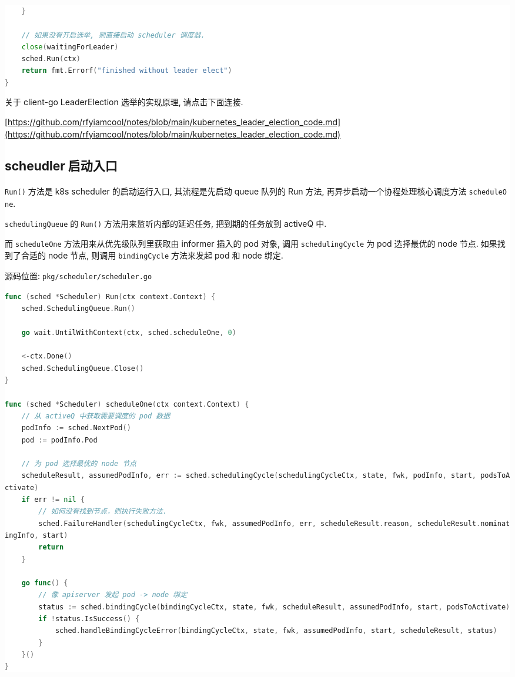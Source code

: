 ```go
	}

	// 如果没有开启选举, 则直接启动 scheduler 调度器.
	close(waitingForLeader)
	sched.Run(ctx)
	return fmt.Errorf("finished without leader elect")
}
```

关于 client-go LeaderElection 选举的实现原理, 请点击下面连接. 

[https://github.com/rfyiamcool/notes/blob/main/kubernetes_leader_election_code.md](https://github.com/rfyiamcool/notes/blob/main/kubernetes_leader_election_code.md)

## scheudler 启动入口

`Run()` 方法是 k8s scheduler 的启动运行入口, 其流程是先启动 queue 队列的 Run 方法, 再异步启动一个协程处理核心调度方法 `scheduleOne`.

`schedulingQueue` 的 `Run()` 方法用来监听内部的延迟任务, 把到期的任务放到 activeQ 中.

而 `scheduleOne` 方法用来从优先级队列里获取由 informer 插入的 pod 对象, 调用 `schedulingCycle` 为 pod 选择最优的 node 节点. 如果找到了合适的 node 节点, 则调用 `bindingCycle` 方法来发起 pod 和 node 绑定.

源码位置: `pkg/scheduler/scheduler.go`

```go
func (sched *Scheduler) Run(ctx context.Context) {
	sched.SchedulingQueue.Run()

	go wait.UntilWithContext(ctx, sched.scheduleOne, 0)

	<-ctx.Done()
	sched.SchedulingQueue.Close()
}

func (sched *Scheduler) scheduleOne(ctx context.Context) {
	// 从 activeQ 中获取需要调度的 pod 数据
	podInfo := sched.NextPod()
	pod := podInfo.Pod

	// 为 pod 选择最优的 node 节点
	scheduleResult, assumedPodInfo, err := sched.schedulingCycle(schedulingCycleCtx, state, fwk, podInfo, start, podsToActivate)
	if err != nil {
		// 如何没有找到节点，则执行失败方法.
		sched.FailureHandler(schedulingCycleCtx, fwk, assumedPodInfo, err, scheduleResult.reason, scheduleResult.nominatingInfo, start)
		return
	}

	go func() {
		// 像 apiserver 发起 pod -> node 绑定
		status := sched.bindingCycle(bindingCycleCtx, state, fwk, scheduleResult, assumedPodInfo, start, podsToActivate)
		if !status.IsSuccess() {
			sched.handleBindingCycleError(bindingCycleCtx, state, fwk, assumedPodInfo, start, scheduleResult, status)
		}
	}()
}
```
